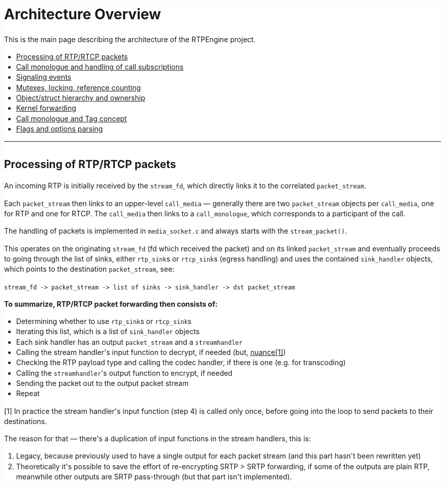 # Architecture Overview

This is the main page describing the architecture of the RTPEngine project.

* <a href="#processing_rtp_packets">Processing of RTP/RTCP packets</a>
* <a href="#call_monologue_and_handling_subscriptions">Call monologue and handling of call subscriptions</a>
* <a href="#signaling_events">Signaling events</a>
* <a href="#mutexes_locking_reference_counting">Mutexes, locking, reference counting</a>
* <a href="#object_and_struct_hierarchy">Object/struct hierarchy and ownership</a>
* <a href="#kernel_forwarding">Kernel forwarding</a>
* <a href="#call_monologue_and_tag">Call monologue and Tag concept</a>
* <a href="#flags_and_options">Flags and options parsing</a>

---

## <a name="processing_rtp_packets"></a>Processing of RTP/RTCP packets

An incoming RTP is initially received by the `stream_fd`, which directly links it to the correlated `packet_stream`.

Each `packet_stream` then links to an upper-level `call_media` — generally there are two `packet_stream` objects per `call_media`, one for RTP and one for RTCP. The `call_media` then links to a `call_monologue`, which corresponds to a participant of the call.

The handling of packets is implemented in `media_socket.c` and always starts with the `stream_packet()`.

This operates on the originating `stream_fd` (fd which received the packet) and on its linked `packet_stream` and eventually proceeds to going through the list of sinks, either `rtp_sink`s or `rtcp_sink`s (egress handling) and uses the contained `sink_handler` objects, which points to the destination `packet_stream`, see:

`stream_fd -> packet_stream -> list of sinks -> sink_handler -> dst packet_stream`

**To summarize, RTP/RTCP packet forwarding then consists of:**
* Determining whether to use `rtp_sink`s or `rtcp_sink`s
* Iterating this list, which is a list of `sink_handler` objects
* Each sink handler has an output `packet_stream` and a `streamhandler`
* Calling the stream handler's input function to decrypt, if needed (but, <a href="#nuance_1">nuance[1]</a>)
* Checking the RTP payload type and calling the codec handler, if there is one (e.g. for transcoding)
* Calling the `streamhandler`'s output function to encrypt, if needed
* Sending the packet out to the output packet stream
* Repeat

<a name="nuance_1"></a>[1]
In practice the stream handler's input function (step 4) is called only once, before going into the loop to send packets to their destinations.

The reason for that — there's a duplication of input functions in the stream handlers, this is:
1. Legacy, because previously used to have a single output for each packet stream (and this part hasn't been rewritten yet)
2. Theoretically it's possible to save the effort of re-encrypting SRTP > SRTP forwarding, if some of the outputs are plain RTP, meanwhile other outputs are SRTP pass-through (but that part isn't implemented).
